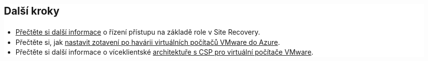 ## <a name="next-steps"></a>Další kroky
- [Přečtěte si další informace](site-recovery-role-based-linked-access-control.md) o řízení přístupu na základě role v Site Recovery.
- Přečtěte si, jak [nastavit zotavení po havárii virtuálních počítačů VMware do Azure](vmware-azure-tutorial.md).
- Přečtěte si další informace o víceklientské [architektuře s CSP pro virtuální počítače VMware](vmware-azure-multi-tenant-csp-disaster-recovery.md).
